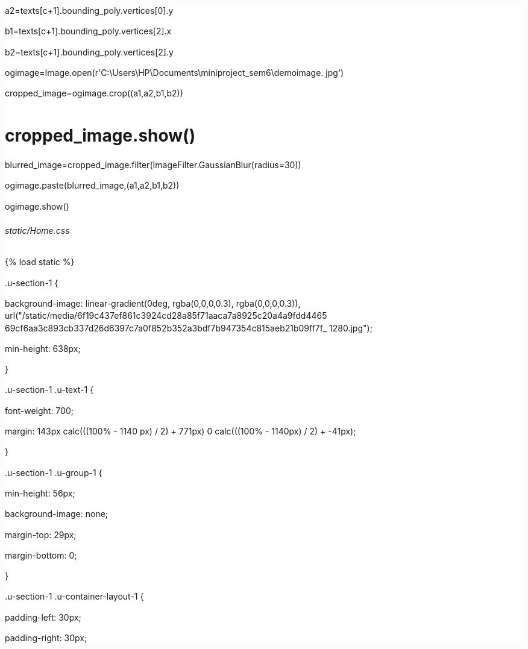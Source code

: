 
a2=texts[c+1].bounding_poly.vertices[0].y

b1=texts[c+1].bounding_poly.vertices[2].x

b2=texts[c+1].bounding_poly.vertices[2].y

ogimage=Image.open(r'C:\Users\HP\Documents\miniproject_sem6\demoimage.
jpg')

cropped_image=ogimage.crop((a1,a2,b1,b2))

# cropped_image.show()

blurred_image=cropped_image.filter(ImageFilter.GaussianBlur(radius=30))

ogimage.paste(blurred_image,(a1,a2,b1,b2))

ogimage.show()

###### static/Home.css

{% load static %}

.u-section-1 {

background-image: linear-gradient(0deg, rgba(0,0,0,0.3), rgba(0,0,0,0.3)),
url("/static/media/6f19c437ef861c3924cd28a85f71aaca7a8925c20a4a9fdd4465
69cf6aa3c893cb337d26d6397c7a0f852b352a3bdf7b947354c815aeb21b09ff7f_
1280.jpg");

min-height: 638px;

}

.u-section-1 .u-text-1 {


font-weight: 700;

margin: 143px calc(((100% - 1140 px) / 2) + 771px) 0 calc(((100% - 1140px) /
2) + -41px);

}

.u-section-1 .u-group-1 {

min-height: 56px;

background-image: none;

margin-top: 29px;

margin-bottom: 0;

}

.u-section-1 .u-container-layout-1 {

padding-left: 30px;

padding-right: 30px;
